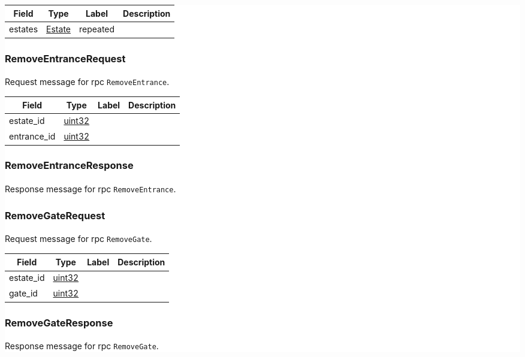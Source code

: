 
| Field | Type | Label | Description |
| ----- | ---- | ----- | ----------- |
| estates | [Estate](#mruv.estates.Estate) | repeated |  |






<a name="mruv.estates.RemoveEntranceRequest"></a>

### RemoveEntranceRequest
Request message for rpc `RemoveEntrance`.


| Field | Type | Label | Description |
| ----- | ---- | ----- | ----------- |
| estate_id | [uint32](#uint32) |  |  |
| entrance_id | [uint32](#uint32) |  |  |






<a name="mruv.estates.RemoveEntranceResponse"></a>

### RemoveEntranceResponse
Response message for rpc `RemoveEntrance`.






<a name="mruv.estates.RemoveGateRequest"></a>

### RemoveGateRequest
Request message for rpc `RemoveGate`.


| Field | Type | Label | Description |
| ----- | ---- | ----- | ----------- |
| estate_id | [uint32](#uint32) |  |  |
| gate_id | [uint32](#uint32) |  |  |






<a name="mruv.estates.RemoveGateResponse"></a>

### RemoveGateResponse
Response message for rpc `RemoveGate`.






<a name="mruv.estates.UpdateEstateRequest"></a>
